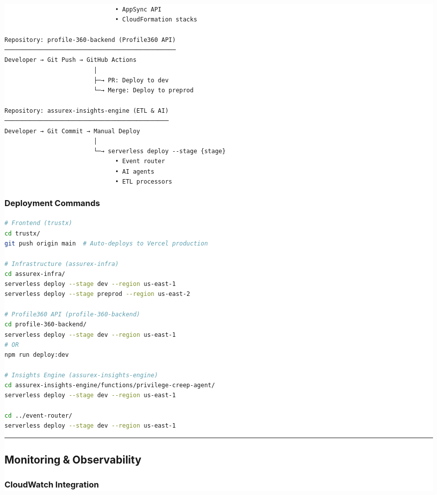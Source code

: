 ```
                               • AppSync API
                               • CloudFormation stacks

Repository: profile-360-backend (Profile360 API)
────────────────────────────────────────────────
Developer → Git Push → GitHub Actions
                         │
                         ├─→ PR: Deploy to dev
                         └─→ Merge: Deploy to preprod

Repository: assurex-insights-engine (ETL & AI)
──────────────────────────────────────────────
Developer → Git Commit → Manual Deploy
                         │
                         └─→ serverless deploy --stage {stage}
                               • Event router
                               • AI agents
                               • ETL processors
```

### Deployment Commands

```bash
# Frontend (trustx)
cd trustx/
git push origin main  # Auto-deploys to Vercel production

# Infrastructure (assurex-infra)
cd assurex-infra/
serverless deploy --stage dev --region us-east-1
serverless deploy --stage preprod --region us-east-2

# Profile360 API (profile-360-backend)
cd profile-360-backend/
serverless deploy --stage dev --region us-east-1
# OR
npm run deploy:dev

# Insights Engine (assurex-insights-engine)
cd assurex-insights-engine/functions/privilege-creep-agent/
serverless deploy --stage dev --region us-east-1

cd ../event-router/
serverless deploy --stage dev --region us-east-1
```

---

## Monitoring & Observability

### CloudWatch Integration
